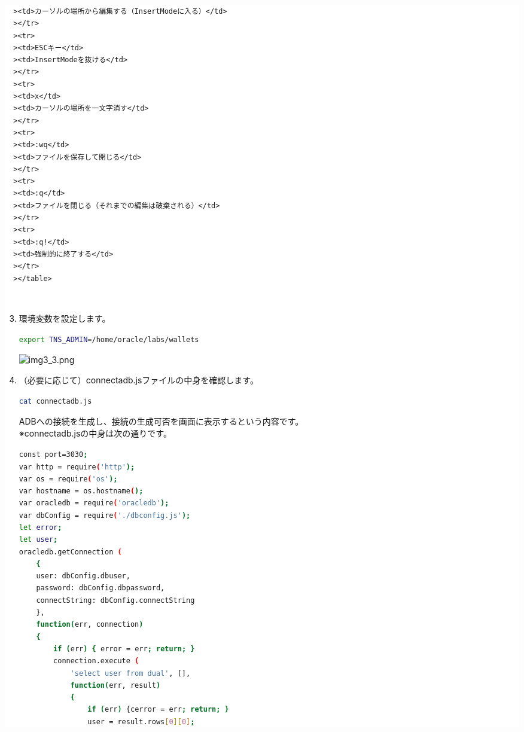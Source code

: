       ><td>カーソルの場所から編集する（InsertModeに入る）</td>
      ></tr>
      ><tr>
      ><td>ESCキー</td>
      ><td>InsertModeを抜ける</td>
      ></tr>
      ><tr>
      ><td>x</td>
      ><td>カーソルの場所を一文字消す</td>
      ></tr>
      ><tr>
      ><td>:wq</td>
      ><td>ファイルを保存して閉じる</td>
      ></tr>
      ><tr>
      ><td>:q</td>
      ><td>ファイルを閉じる（それまでの編集は破棄される）</td>
      ></tr>
      ><tr>
      ><td>:q!</td>
      ><td>強制的に終了する</td>
      ></tr>
      ></table>
<br>

3. 環境変数を設定します。

    ```sh
    export TNS_ADMIN=/home/oracle/labs/wallets
    ```

    ![img3_3.png](img3_3.png)

4. （必要に応じて）connectadb.jsファイルの中身を確認します。

    ```sh
    cat connectadb.js
    ```
    ADBへの接続を生成し、接続の生成可否を画面に表示するという内容です。
    <br>※connectadb.jsの中身は次の通りです。

    ```sh
    const port=3030;
    var http = require('http');
    var os = require('os');
    var hostname = os.hostname();
    var oracledb = require('oracledb');
    var dbConfig = require('./dbconfig.js');
    let error;
    let user;
    oracledb.getConnection (
        {
        user: dbConfig.dbuser,
        password: dbConfig.dbpassword,
        connectString: dbConfig.connectString
        },
        function(err, connection)
        {
            if (err) { error = err; return; }
            connection.execute (
                'select user from dual', [],
                function(err, result)
                {
                    if (err) {cerror = err; return; }
                    user = result.rows[0][0];